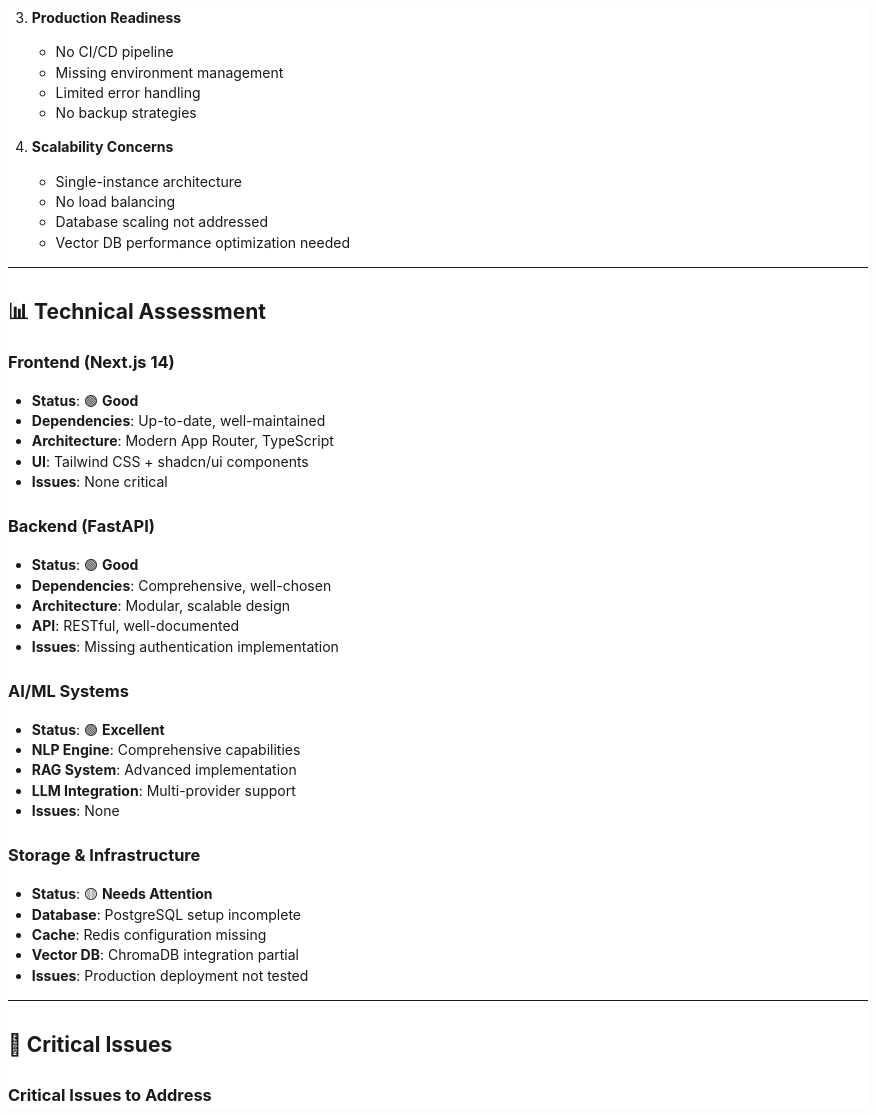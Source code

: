 3. **Production Readiness**
   - No CI/CD pipeline
   - Missing environment management
   - Limited error handling
   - No backup strategies

4. **Scalability Concerns**
   - Single-instance architecture
   - No load balancing
   - Database scaling not addressed
   - Vector DB performance optimization needed

---

## 📊 Technical Assessment

### **Frontend (Next.js 14)**
- **Status**: 🟢 **Good**
- **Dependencies**: Up-to-date, well-maintained
- **Architecture**: Modern App Router, TypeScript
- **UI**: Tailwind CSS + shadcn/ui components
- **Issues**: None critical

### **Backend (FastAPI)**
- **Status**: 🟢 **Good**
- **Dependencies**: Comprehensive, well-chosen
- **Architecture**: Modular, scalable design
- **API**: RESTful, well-documented
- **Issues**: Missing authentication implementation

### **AI/ML Systems**
- **Status**: 🟢 **Excellent**
- **NLP Engine**: Comprehensive capabilities
- **RAG System**: Advanced implementation
- **LLM Integration**: Multi-provider support
- **Issues**: None

### **Storage & Infrastructure**
- **Status**: 🟡 **Needs Attention**
- **Database**: PostgreSQL setup incomplete
- **Cache**: Redis configuration missing
- **Vector DB**: ChromaDB integration partial
- **Issues**: Production deployment not tested

---

## 🚨 Critical Issues

### **Critical Issues to Address**
